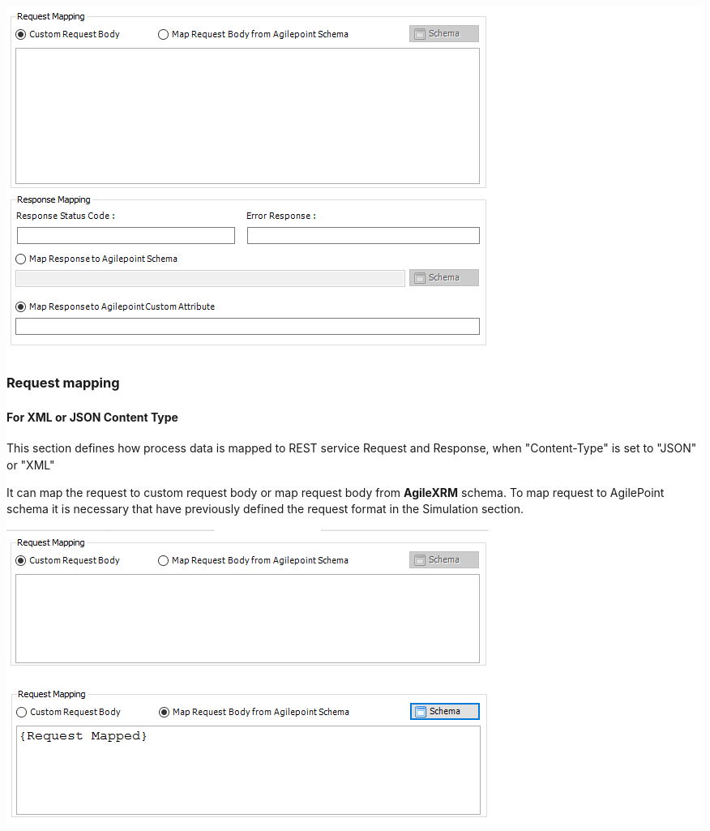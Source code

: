 ![REST Service Activity](media/RestActivityShape94.png)

### Request mapping 
#### For XML or JSON Content Type
This section defines how process data is mapped to REST service Request and
Response, when "Content-Type" is set to "JSON" or "XML"

It can map the request to custom request body or map request body from **AgileXRM**
schema. To map request to AgilePoint schema it is necessary that have previously defined
the request format in the Simulation section.

![REST Service Activity](media/RestActivityShape95.png)

![REST Service Activity](media/RestActivityShape96.png)
